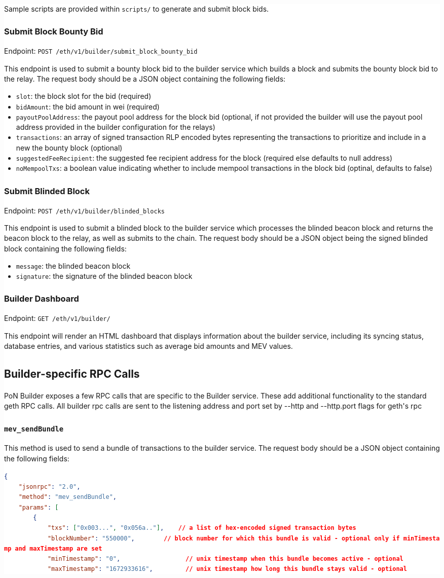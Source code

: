 Sample scripts are provided within `scripts/` to generate and submit block bids.

### Submit Block Bounty Bid

Endpoint: `POST /eth/v1/builder/submit_block_bounty_bid`

This endpoint is used to submit a bounty block bid to the builder service which builds a block and submits the bounty block bid to the relay. The request body should be a JSON object containing the following fields:

* `slot`: the block slot for the bid (required)
* `bidAmount`: the bid amount in wei (required)
* `payoutPoolAddress`: the payout pool address for the block bid (optional, if not provided the builder will use the payout pool address provided in the builder configuration for the relays)
* `transactions`: an array of signed transaction RLP encoded bytes representing the transactions to prioritize and include in a new the bounty block (optional)
* `suggestedFeeRecipient`: the suggested fee recipient address for the block (required else defaults to null address)
* `noMempoolTxs`: a boolean value indicating whether to include mempool transactions in the block bid (optinal, defaults to false)

### Submit Blinded Block

Endpoint: `POST /eth/v1/builder/blinded_blocks`

This endpoint is used to submit a blinded block to the builder service which processes the blinded beacon block and returns the beacon block to the relay, as well as submits to the chain. The request body should be a JSON object being the signed blinded block containing the following fields:

* `message`: the blinded beacon block
* `signature`: the signature of the blinded beacon block

### Builder Dashboard

Endpoint: `GET /eth/v1/builder/`

This endpoint will render an HTML dashboard that displays information about the builder service, including its syncing status, database entries, and various statistics such as average bid amounts and MEV values.

## Builder-specific RPC Calls

PoN Builder exposes a few RPC calls that are specific to the Builder service. These add additional functionality to the standard geth RPC calls.
All builder rpc calls are sent to the listening address and port set by --http and --http.port flags for geth's rpc

### `mev_sendBundle`

This method is used to send a bundle of transactions to the builder service. The request body should be a JSON object containing the following fields:

```json
{
    "jsonrpc": "2.0",
    "method": "mev_sendBundle",
    "params": [    
        {      
            "txs": ["0x003...", "0x056a.."],    // a list of hex-encoded signed transaction bytes            
            "blockNumber": "550000",        // block number for which this bundle is valid - optional only if minTimestamp and maxTimestamp are set
            "minTimestamp": "0",                  // unix timestamp when this bundle becomes active - optional 
            "maxTimestamp": "1672933616",         // unix timestamp how long this bundle stays valid - optional      
```